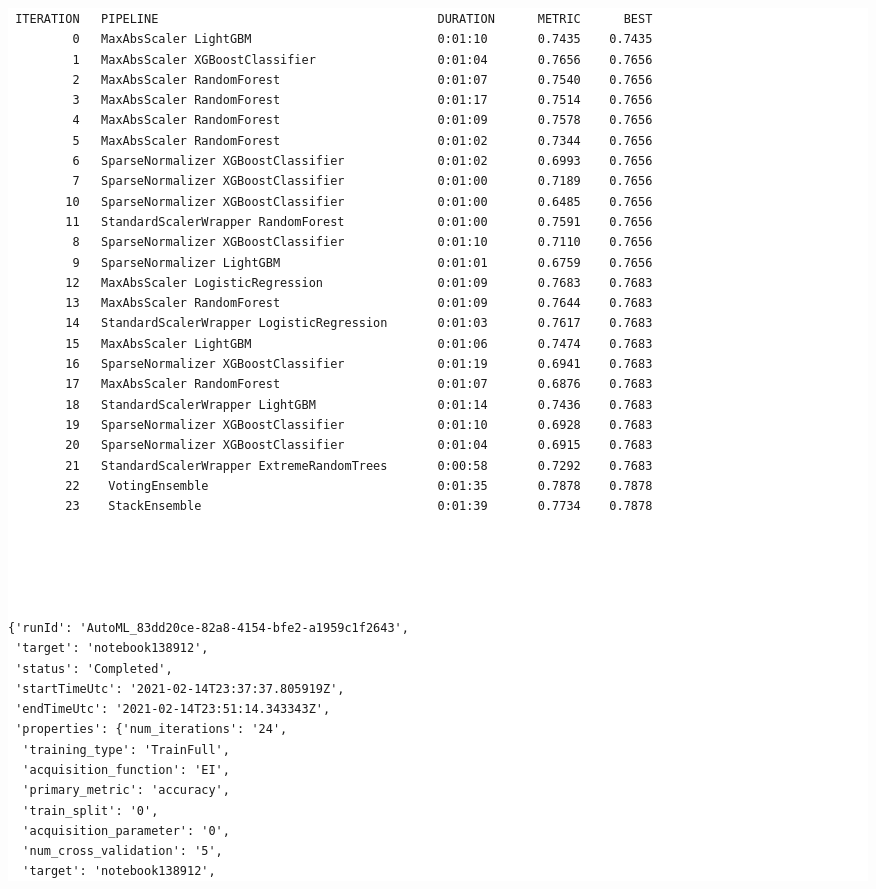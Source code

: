      ITERATION   PIPELINE                                       DURATION      METRIC      BEST
             0   MaxAbsScaler LightGBM                          0:01:10       0.7435    0.7435
             1   MaxAbsScaler XGBoostClassifier                 0:01:04       0.7656    0.7656
             2   MaxAbsScaler RandomForest                      0:01:07       0.7540    0.7656
             3   MaxAbsScaler RandomForest                      0:01:17       0.7514    0.7656
             4   MaxAbsScaler RandomForest                      0:01:09       0.7578    0.7656
             5   MaxAbsScaler RandomForest                      0:01:02       0.7344    0.7656
             6   SparseNormalizer XGBoostClassifier             0:01:02       0.6993    0.7656
             7   SparseNormalizer XGBoostClassifier             0:01:00       0.7189    0.7656
            10   SparseNormalizer XGBoostClassifier             0:01:00       0.6485    0.7656
            11   StandardScalerWrapper RandomForest             0:01:00       0.7591    0.7656
             8   SparseNormalizer XGBoostClassifier             0:01:10       0.7110    0.7656
             9   SparseNormalizer LightGBM                      0:01:01       0.6759    0.7656
            12   MaxAbsScaler LogisticRegression                0:01:09       0.7683    0.7683
            13   MaxAbsScaler RandomForest                      0:01:09       0.7644    0.7683
            14   StandardScalerWrapper LogisticRegression       0:01:03       0.7617    0.7683
            15   MaxAbsScaler LightGBM                          0:01:06       0.7474    0.7683
            16   SparseNormalizer XGBoostClassifier             0:01:19       0.6941    0.7683
            17   MaxAbsScaler RandomForest                      0:01:07       0.6876    0.7683
            18   StandardScalerWrapper LightGBM                 0:01:14       0.7436    0.7683
            19   SparseNormalizer XGBoostClassifier             0:01:10       0.6928    0.7683
            20   SparseNormalizer XGBoostClassifier             0:01:04       0.6915    0.7683
            21   StandardScalerWrapper ExtremeRandomTrees       0:00:58       0.7292    0.7683
            22    VotingEnsemble                                0:01:35       0.7878    0.7878
            23    StackEnsemble                                 0:01:39       0.7734    0.7878





    {'runId': 'AutoML_83dd20ce-82a8-4154-bfe2-a1959c1f2643',
     'target': 'notebook138912',
     'status': 'Completed',
     'startTimeUtc': '2021-02-14T23:37:37.805919Z',
     'endTimeUtc': '2021-02-14T23:51:14.343343Z',
     'properties': {'num_iterations': '24',
      'training_type': 'TrainFull',
      'acquisition_function': 'EI',
      'primary_metric': 'accuracy',
      'train_split': '0',
      'acquisition_parameter': '0',
      'num_cross_validation': '5',
      'target': 'notebook138912',